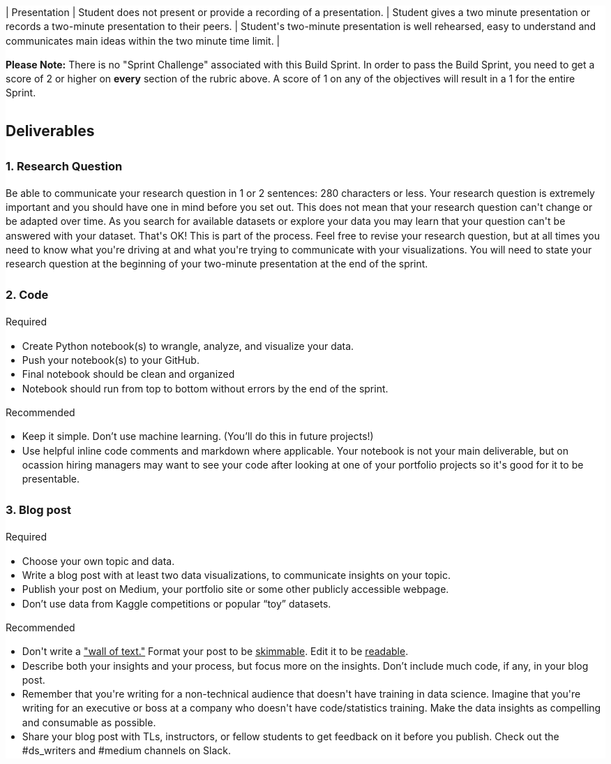 | Presentation       | Student does not present or provide a recording of a presentation.                                                                          | Student gives a two minute presentation or records a two-minute presentation to their peers.                                                                                                                                                                                               | Student's two-minute presentation is well rehearsed, easy to understand and communicates main ideas within the two minute time limit.                                                                                                                                   |

**Please Note:** There is no "Sprint Challenge" associated with this Build Sprint. In order to pass the Build Sprint, you need to get a score of 2 or higher on **every** section of the rubric above. A score of 1 on any of the objectives will result in a 1 for the entire Sprint.

## Deliverables

### 1. Research Question

Be able to communicate your research question in 1 or 2 sentences: 280 characters or less. Your research question is extremely important and you should have one in mind before you set out. This does not mean that your research question can't change or be adapted over time. As you search for available datasets or explore your data you may learn that your question can't be answered with your dataset. That's OK! This is part of the process. Feel free to revise your research question, but at all times you need to know what you're driving at and what you're trying to communicate with your visualizations. You will need to state your research question at the beginning of your two-minute presentation at the end of the sprint.

### 2. Code
Required
- Create Python notebook(s) to wrangle, analyze, and visualize your data.
- Push your notebook(s) to your GitHub.
- Final notebook should be clean and organized
- Notebook should run from top to bottom without errors by the end of the sprint.

Recommended
- Keep it simple. Don’t use machine learning. (You’ll do this in future projects!)
- Use helpful inline code comments and markdown where applicable. Your notebook is not your main deliverable, but on ocassion hiring managers may want to see your code after looking at one of your portfolio projects so it's good for it to be presentable.

### 3. Blog post

Required
- Choose your own topic and data.
- Write a blog post with at least two data visualizations, to communicate insights on your topic.
- Publish your post on Medium, your portfolio site or some other publicly accessible webpage.
- Don’t use data from Kaggle competitions or popular “toy” datasets.

Recommended
- Don't write a ["wall of text."](https://www.theonion.com/nation-shudders-at-large-block-of-uninterrupted-text-1819571366) Format your post to be [skimmable](https://www.nngroup.com/articles/how-users-read-on-the-web/). Edit it to be [readable](http://www.hemingwayapp.com/).
- Describe both your insights and your process, but focus more on the insights. Don’t include much code, if any, in your blog post.
- Remember that you're writing for a non-technical audience that doesn't have training in data science. Imagine that you're writing for an executive or boss at a company who doesn't have code/statistics training. Make the data insights as compelling and consumable as possible.
- Share your blog post with TLs, instructors, or fellow students to get feedback on it before you publish. Check out the #ds_writers and #medium channels on Slack.
